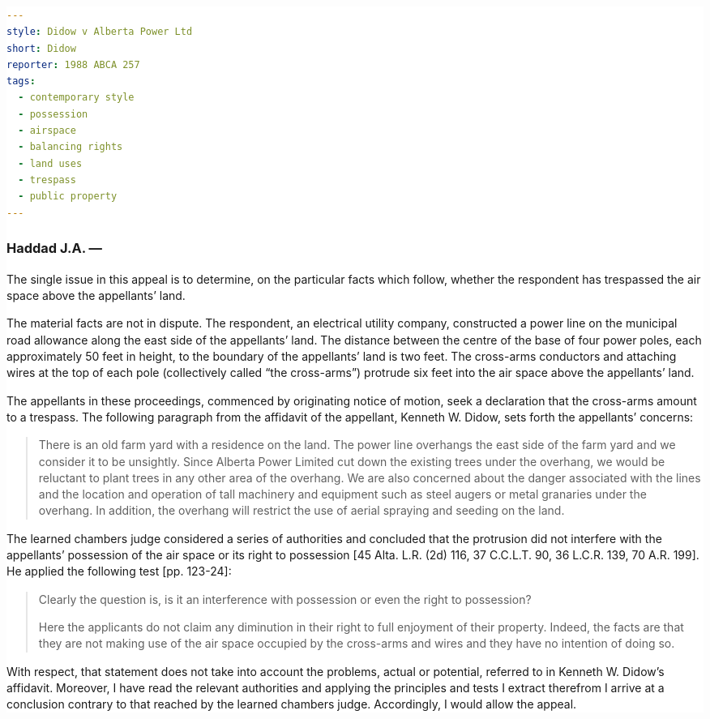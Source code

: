 ```yaml
---
style: Didow v Alberta Power Ltd
short: Didow
reporter: 1988 ABCA 257
tags:
  - contemporary style
  - possession
  - airspace
  - balancing rights
  - land uses
  - trespass
  - public property
---
```


### Haddad J.A. —

The single issue in this appeal is to determine, on the particular facts which follow, whether the respondent has trespassed the air space above the appellants’ land.

The material facts are not in dispute. The respondent, an electrical utility company, constructed a power line on the municipal road allowance along the east side of the appellants’ land. The distance between the centre of the base of four power poles, each approximately 50 feet in height, to the boundary of the appellants’ land is two feet. The cross-arms conductors and attaching wires at the top of each pole (collectively called “the cross-arms”) protrude six feet into the air space above the appellants’ land.

The appellants in these proceedings, commenced by originating notice of motion, seek a declaration that the cross-arms amount to a trespass. The following paragraph from the affidavit of the appellant, Kenneth W. Didow, sets forth the appellants’ concerns:

> There is an old farm yard with a residence on the land. The power line overhangs the east side of the farm yard and we consider it to be unsightly. Since Alberta Power Limited cut down the existing trees under the overhang, we would be reluctant to plant trees in any other area of the overhang. We are also concerned about the danger associated with the lines and the location and operation of tall machinery and equipment such as steel augers or metal granaries under the overhang. In addition, the overhang will restrict the use of aerial spraying and seeding on the land.

The learned chambers judge considered a series of authorities and concluded that the protrusion did not interfere with the appellants’ possession of the air space or its right to possession [45 Alta. L.R. (2d) 116, 37 C.C.L.T. 90, 36 L.C.R. 139, 70 A.R. 199]. He applied the following test [pp. 123-24]:

> Clearly the question is, is it an interference with possession or even the right to possession?
>
> Here the applicants do not claim any diminution in their right to full enjoyment of their property. Indeed, the facts are that they are not making use of the air space occupied by the cross-arms and wires and they have no intention of doing so.

With respect, that statement does not take into account the problems, actual or potential, referred to in Kenneth W. Didow’s affidavit. Moreover, I have read the relevant authorities and applying the principles and tests I extract therefrom I arrive at a conclusion contrary to that reached by the learned chambers judge. Accordingly, I would allow the appeal.
